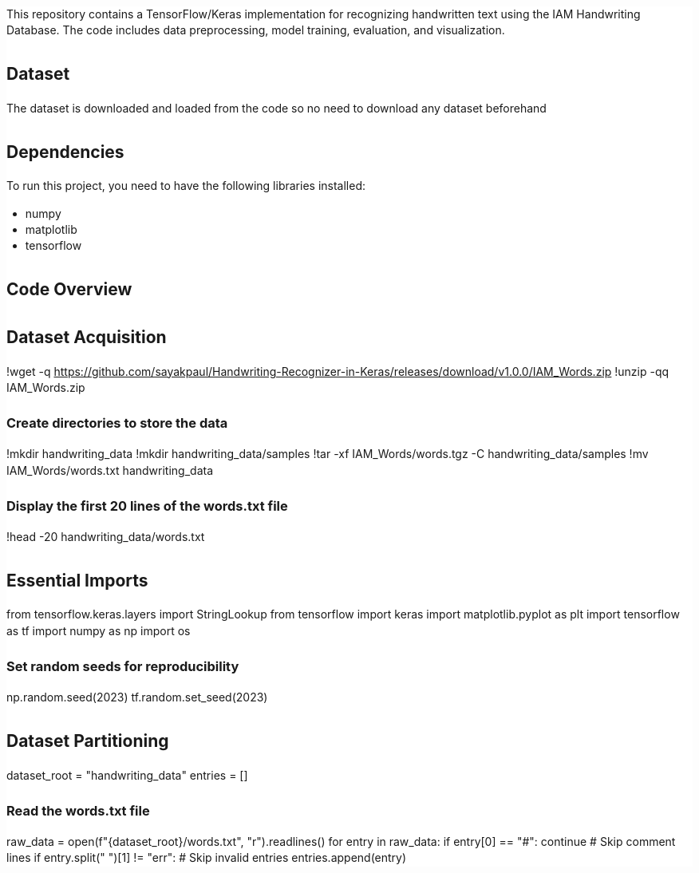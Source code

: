 This repository contains a TensorFlow/Keras implementation for recognizing handwritten text using the IAM Handwriting Database. The code includes data preprocessing, model training, evaluation, and visualization.

## Dataset

The dataset is downloaded and loaded from the code so no need to download any dataset beforehand

## Dependencies

To run this project, you need to have the following libraries installed:

- numpy
- matplotlib
- tensorflow

## Code Overview

## Dataset Acquisition
!wget -q https://github.com/sayakpaul/Handwriting-Recognizer-in-Keras/releases/download/v1.0.0/IAM_Words.zip
!unzip -qq IAM_Words.zip

### Create directories to store the data
!mkdir handwriting_data
!mkdir handwriting_data/samples
!tar -xf IAM_Words/words.tgz -C handwriting_data/samples
!mv IAM_Words/words.txt handwriting_data

### Display the first 20 lines of the words.txt file
!head -20 handwriting_data/words.txt

## Essential Imports
from tensorflow.keras.layers import StringLookup
from tensorflow import keras
import matplotlib.pyplot as plt
import tensorflow as tf
import numpy as np
import os
### Set random seeds for reproducibility
np.random.seed(2023)
tf.random.set_seed(2023)

## Dataset Partitioning
dataset_root = "handwriting_data"
entries = []

### Read the words.txt file
raw_data = open(f"{dataset_root}/words.txt", "r").readlines()
for entry in raw_data:
    if entry[0] == "#":
        continue  # Skip comment lines
    if entry.split(" ")[1] != "err":  # Skip invalid entries
        entries.append(entry)
